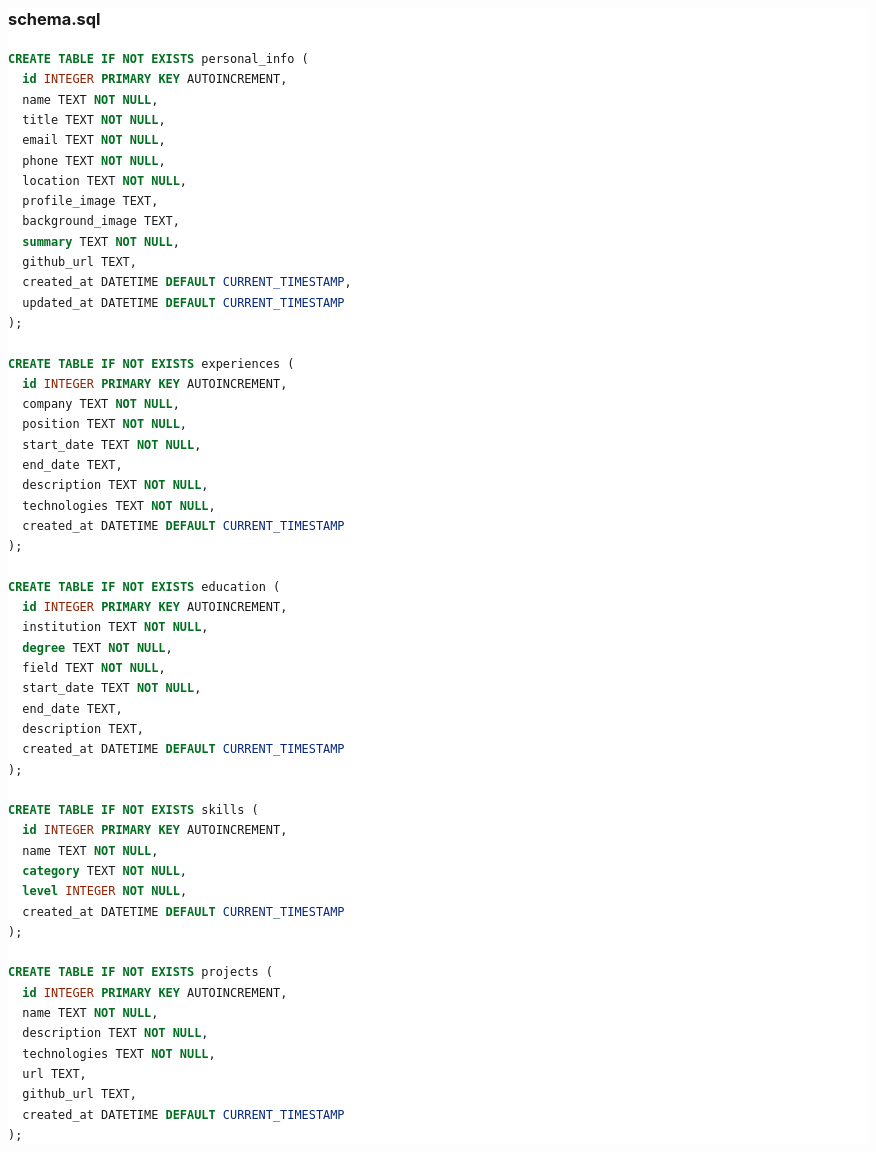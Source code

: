 ### schema.sql
```sql
CREATE TABLE IF NOT EXISTS personal_info (
  id INTEGER PRIMARY KEY AUTOINCREMENT,
  name TEXT NOT NULL,
  title TEXT NOT NULL,
  email TEXT NOT NULL,
  phone TEXT NOT NULL,
  location TEXT NOT NULL,
  profile_image TEXT,
  background_image TEXT,
  summary TEXT NOT NULL,
  github_url TEXT,
  created_at DATETIME DEFAULT CURRENT_TIMESTAMP,
  updated_at DATETIME DEFAULT CURRENT_TIMESTAMP
);

CREATE TABLE IF NOT EXISTS experiences (
  id INTEGER PRIMARY KEY AUTOINCREMENT,
  company TEXT NOT NULL,
  position TEXT NOT NULL,
  start_date TEXT NOT NULL,
  end_date TEXT,
  description TEXT NOT NULL,
  technologies TEXT NOT NULL,
  created_at DATETIME DEFAULT CURRENT_TIMESTAMP
);

CREATE TABLE IF NOT EXISTS education (
  id INTEGER PRIMARY KEY AUTOINCREMENT,
  institution TEXT NOT NULL,
  degree TEXT NOT NULL,
  field TEXT NOT NULL,
  start_date TEXT NOT NULL,
  end_date TEXT,
  description TEXT,
  created_at DATETIME DEFAULT CURRENT_TIMESTAMP
);

CREATE TABLE IF NOT EXISTS skills (
  id INTEGER PRIMARY KEY AUTOINCREMENT,
  name TEXT NOT NULL,
  category TEXT NOT NULL,
  level INTEGER NOT NULL,
  created_at DATETIME DEFAULT CURRENT_TIMESTAMP
);

CREATE TABLE IF NOT EXISTS projects (
  id INTEGER PRIMARY KEY AUTOINCREMENT,
  name TEXT NOT NULL,
  description TEXT NOT NULL,
  technologies TEXT NOT NULL,
  url TEXT,
  github_url TEXT,
  created_at DATETIME DEFAULT CURRENT_TIMESTAMP
);
```

